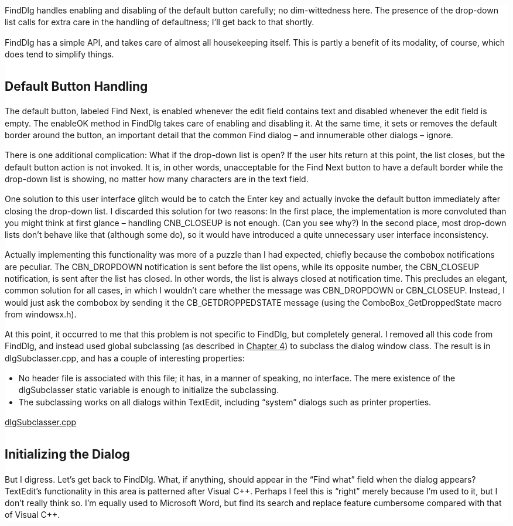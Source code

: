 FindDlg handles enabling and disabling of the default button carefully; no dim-wittedness here. The presence of the drop-down list calls for extra care in the handling of defaultness; I’ll get back to that shortly.

FindDlg has a simple API, and takes care of almost all housekeeping itself. This is partly a benefit of its modality, of course, which does tend to simplify things.

## Default Button Handling

The default button, labeled Find Next, is enabled whenever the edit field contains text and disabled whenever the edit field is empty. The enableOK method in FindDlg takes care of enabling and disabling it. At the same time, it sets or removes the default border around the button, an important detail that the common Find dialog – and innumerable other dialogs – ignore.

There is one additional complication: What if the drop-down list is open? If the user hits return at this point, the list closes, but the default button action is not invoked. It is, in other words, unacceptable for the Find Next button to have a default border while the drop-down list is showing, no matter how many characters are in the text field.

One solution to this user interface glitch would be to catch the Enter key and actually invoke the default button immediately after closing the drop-down list. I discarded this solution for two reasons: In the first place, the implementation is more convoluted than you might think at first glance – handling CNB_CLOSEUP is not enough. (Can you see why?) In the second place, most drop-down lists don’t behave like that (although some do), so it would have introduced a quite unnecessary user interface inconsistency.

Actually implementing this functionality was more of a puzzle than I had expected, chiefly because the combobox notifications are peculiar. The CBN_DROPDOWN notification is sent before the list opens, while its opposite number, the CBN_CLOSEUP notification, is sent after the list has closed. In other words, the list is always closed at notification time. This precludes an elegant, common solution for all cases, in which I wouldn’t care whether the message was CBN_DROPDOWN or CBN_CLOSEUP. Instead, I would just ask the combobox by sending it the CB_GETDROPPEDSTATE message (using the ComboBox_GetDroppedState macro from windowsx.h).

At this point, it occurred to me that this problem is not specific to FindDlg, but completely general. I removed all this code from FindDlg, and instead used global subclassing (as described in [Chapter&nbsp;4](Chapter-4-The-Mechanics-of-Subclassing.md)) to subclass the dialog window class. The result is in dlgSubclasser.cpp, and has a couple of interesting properties:

* No header file is associated with this file; it has, in a manner of speaking, no interface. The mere existence of the dlgSubclasser static variable is enough to initialize the subclassing.
* The subclassing works on all dialogs within TextEdit, including “system” dialogs such as printer properties.

[dlgSubclasser.cpp](../dlgSubclasser.cpp)

## Initializing the Dialog

But I digress. Let’s get back to FindDlg. What, if anything, should appear in the “Find what” field when the dialog appears? TextEdit’s functionality in this area is patterned after Visual C++. Perhaps I feel this is “right” merely because I’m used to it, but I don’t really think so. I’m equally used to Microsoft Word, but find its search and replace feature cumbersome compared with that of Visual C++.
